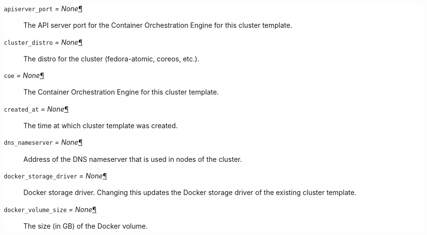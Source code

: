 <code class="descname">apiserver_port</code><em class="property"> = None</em><a class="headerlink" href="#pulumi_openstack.containerinfra.GetClusterTemplateResult.apiserver_port" title="Permalink to this definition">¶</a></dt>
<dd><p>The API server port for the Container Orchestration
Engine for this cluster template.</p>
</dd></dl>

<dl class="attribute">
<dt id="pulumi_openstack.containerinfra.GetClusterTemplateResult.cluster_distro">
<code class="descname">cluster_distro</code><em class="property"> = None</em><a class="headerlink" href="#pulumi_openstack.containerinfra.GetClusterTemplateResult.cluster_distro" title="Permalink to this definition">¶</a></dt>
<dd><p>The distro for the cluster (fedora-atomic, coreos, etc.).</p>
</dd></dl>

<dl class="attribute">
<dt id="pulumi_openstack.containerinfra.GetClusterTemplateResult.coe">
<code class="descname">coe</code><em class="property"> = None</em><a class="headerlink" href="#pulumi_openstack.containerinfra.GetClusterTemplateResult.coe" title="Permalink to this definition">¶</a></dt>
<dd><p>The Container Orchestration Engine for this cluster template.</p>
</dd></dl>

<dl class="attribute">
<dt id="pulumi_openstack.containerinfra.GetClusterTemplateResult.created_at">
<code class="descname">created_at</code><em class="property"> = None</em><a class="headerlink" href="#pulumi_openstack.containerinfra.GetClusterTemplateResult.created_at" title="Permalink to this definition">¶</a></dt>
<dd><p>The time at which cluster template was created.</p>
</dd></dl>

<dl class="attribute">
<dt id="pulumi_openstack.containerinfra.GetClusterTemplateResult.dns_nameserver">
<code class="descname">dns_nameserver</code><em class="property"> = None</em><a class="headerlink" href="#pulumi_openstack.containerinfra.GetClusterTemplateResult.dns_nameserver" title="Permalink to this definition">¶</a></dt>
<dd><p>Address of the DNS nameserver that is used in nodes of the
cluster.</p>
</dd></dl>

<dl class="attribute">
<dt id="pulumi_openstack.containerinfra.GetClusterTemplateResult.docker_storage_driver">
<code class="descname">docker_storage_driver</code><em class="property"> = None</em><a class="headerlink" href="#pulumi_openstack.containerinfra.GetClusterTemplateResult.docker_storage_driver" title="Permalink to this definition">¶</a></dt>
<dd><p>Docker storage driver. Changing this updates the
Docker storage driver of the existing cluster template.</p>
</dd></dl>

<dl class="attribute">
<dt id="pulumi_openstack.containerinfra.GetClusterTemplateResult.docker_volume_size">
<code class="descname">docker_volume_size</code><em class="property"> = None</em><a class="headerlink" href="#pulumi_openstack.containerinfra.GetClusterTemplateResult.docker_volume_size" title="Permalink to this definition">¶</a></dt>
<dd><p>The size (in GB) of the Docker volume.</p>
</dd></dl>
